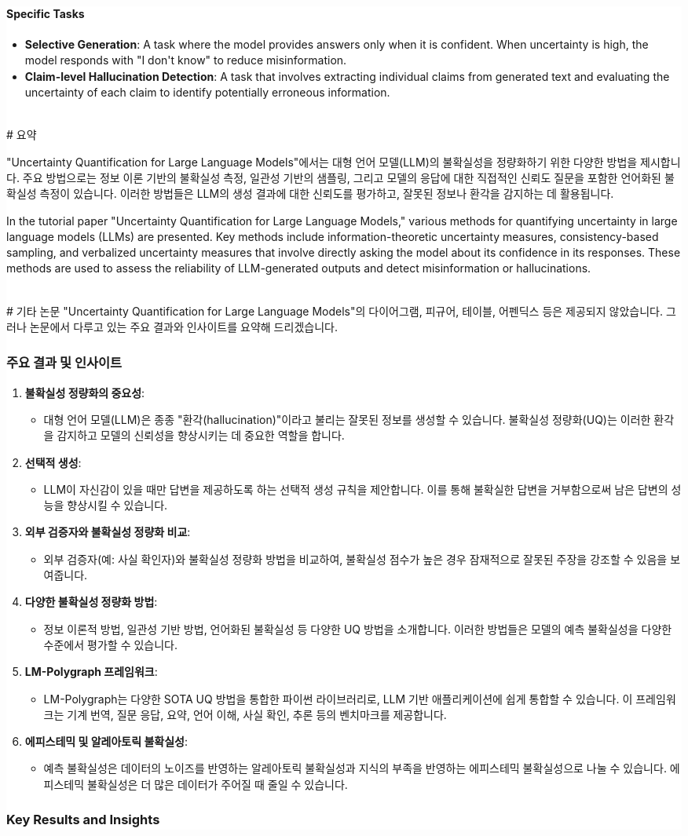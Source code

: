 #### Specific Tasks
- **Selective Generation**: A task where the model provides answers only when it is confident. When uncertainty is high, the model responds with "I don't know" to reduce misinformation.
- **Claim-level Hallucination Detection**: A task that involves extracting individual claims from generated text and evaluating the uncertainty of each claim to identify potentially erroneous information.

<br/>
# 요약

"Uncertainty Quantification for Large Language Models"에서는 대형 언어 모델(LLM)의 불확실성을 정량화하기 위한 다양한 방법을 제시합니다. 주요 방법으로는 정보 이론 기반의 불확실성 측정, 일관성 기반의 샘플링, 그리고 모델의 응답에 대한 직접적인 신뢰도 질문을 포함한 언어화된 불확실성 측정이 있습니다. 이러한 방법들은 LLM의 생성 결과에 대한 신뢰도를 평가하고, 잘못된 정보나 환각을 감지하는 데 활용됩니다.



In the tutorial paper "Uncertainty Quantification for Large Language Models," various methods for quantifying uncertainty in large language models (LLMs) are presented. Key methods include information-theoretic uncertainty measures, consistency-based sampling, and verbalized uncertainty measures that involve directly asking the model about its confidence in its responses. These methods are used to assess the reliability of LLM-generated outputs and detect misinformation or hallucinations.

<br/>
# 기타
논문 "Uncertainty Quantification for Large Language Models"의 다이어그램, 피규어, 테이블, 어펜딕스 등은 제공되지 않았습니다. 그러나 논문에서 다루고 있는 주요 결과와 인사이트를 요약해 드리겠습니다.

### 주요 결과 및 인사이트

1. **불확실성 정량화의 중요성**:
   - 대형 언어 모델(LLM)은 종종 "환각(hallucination)"이라고 불리는 잘못된 정보를 생성할 수 있습니다. 불확실성 정량화(UQ)는 이러한 환각을 감지하고 모델의 신뢰성을 향상시키는 데 중요한 역할을 합니다.

2. **선택적 생성**:
   - LLM이 자신감이 있을 때만 답변을 제공하도록 하는 선택적 생성 규칙을 제안합니다. 이를 통해 불확실한 답변을 거부함으로써 남은 답변의 성능을 향상시킬 수 있습니다.

3. **외부 검증자와 불확실성 정량화 비교**:
   - 외부 검증자(예: 사실 확인자)와 불확실성 정량화 방법을 비교하여, 불확실성 점수가 높은 경우 잠재적으로 잘못된 주장을 강조할 수 있음을 보여줍니다.

4. **다양한 불확실성 정량화 방법**:
   - 정보 이론적 방법, 일관성 기반 방법, 언어화된 불확실성 등 다양한 UQ 방법을 소개합니다. 이러한 방법들은 모델의 예측 불확실성을 다양한 수준에서 평가할 수 있습니다.

5. **LM-Polygraph 프레임워크**:
   - LM-Polygraph는 다양한 SOTA UQ 방법을 통합한 파이썬 라이브러리로, LLM 기반 애플리케이션에 쉽게 통합할 수 있습니다. 이 프레임워크는 기계 번역, 질문 응답, 요약, 언어 이해, 사실 확인, 추론 등의 벤치마크를 제공합니다.

6. **에피스테믹 및 알레아토릭 불확실성**:
   - 예측 불확실성은 데이터의 노이즈를 반영하는 알레아토릭 불확실성과 지식의 부족을 반영하는 에피스테믹 불확실성으로 나눌 수 있습니다. 에피스테믹 불확실성은 더 많은 데이터가 주어질 때 줄일 수 있습니다.




### Key Results and Insights
